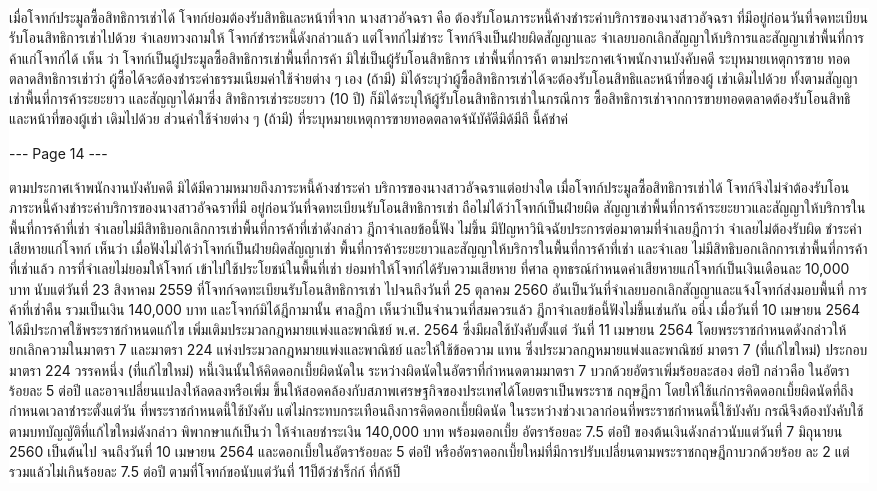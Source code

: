 เมื่อโจทก์ประมูลซื้อสิทธิการเช่าได้ 
โจทก์ย่อมต้องรับสิทธิและหน้าที่จาก
นางสาวอัจฉรา คือ ต้องรับโอนภาระหนี้ค้างชำระค่าบริการของนางสาวอัจฉรา
ที่มีอยู่ก่อนวันที่จดทะเบียนรับโอนสิทธิการเช่าไปด้วย 
จำเลยทวงถามให้
โจทก์ชำระหนี้ดังกล่าวแล้ว แต่โจทก์ไม่ชำระ โจทก์จึงเป็นฝ่ายผิดสัญญาและ
จำเลยบอกเลิกสัญญาให้บริการและสัญญาเช่าพื้นที่การค้าแก่โจทก์ได้ เห็น
ว่า โจทก์เป็นผู้ประมูลซื้อสิทธิการเช่าพื้นที่การค้า มิใช่เป็นผู้รับโอนสิทธิการ
เช่าพื้นที่การค้า ตามประกาศเจ้าพนักงานบังคับคดี ระบุหมายเหตุการขาย
ทอดตลาดสิทธิการเช่าว่า ผู้ซื้อได้จะต้องชำระค่าธรรมเนียมค่าใช้จ่ายต่าง ๆ
เอง (ถ้ามี) มิได้ระบุว่าผู้ซื้อสิทธิการเช่าได้จะต้องรับโอนสิทธิและหน้าที่ของผู้
เช่าเดิมไปด้วย ทั้งตามสัญญาเช่าพื้นที่การค้าระยะยาว และสัญญาได้มาซึ่ง
สิทธิการเช่าระยะยาว (10 ปี) ก็มิได้ระบุให้ผู้รับโอนสิทธิการเช่าในกรณีการ
ซื้อสิทธิการเช่าจากการขายทอดตลาดต้องรับโอนสิทธิและหน้าที่ของผู้เช่า
เดิมไปด้วย ส่วนค่าใช้จ่ายต่าง ๆ (ถ้ามี) ที่ระบุหมายเหตุการขายทอดตลาดจ้นับัคัดีมิด้มีถึ
นี้ค้ชำค่


--- Page 14 ---

ตามประกาศเจ้าพนักงานบังคับคดี มิได้มีความหมายถึงภาระหนี้ค้างชำระค่า
บริการของนางสาวอัจฉราแต่อย่างใด 
เมื่อโจทก์ประมูลซื้อสิทธิการเช่าได้
โจทก์จึงไม่จำต้องรับโอนภาระหนี้ค้างชำระค่าบริการของนางสาวอัจฉราที่มี
อยู่ก่อนวันที่จดทะเบียนรับโอนสิทธิการเช่า 
ถือไม่ได้ว่าโจทก์เป็นฝ่ายผิด
สัญญาเช่าพื้นที่การค้าระยะยาวและสัญญาให้บริการในพื้นที่การค้าที่เช่า
จำเลยไม่มีสิทธิบอกเลิกการเช่าพื้นที่การค้าที่เช่าดังกล่าว ฎีกาจำเลยข้อนี้ฟัง
ไม่ขึ้น
มีปัญหาวินิจฉัยประการต่อมาตามที่จำเลยฎีกาว่า จำเลยไม่ต้องรับผิด
ชำระค่าเสียหายแก่โจทก์ เห็นว่า เมื่อฟังไม่ได้ว่าโจทก์เป็นฝ่ายผิดสัญญาเช่า
พื้นที่การค้าระยะยาวและสัญญาให้บริการในพื้นที่การค้าที่เช่า 
และจำเลย
ไม่มีสิทธิบอกเลิกการเช่าพื้นที่การค้าที่เช่าแล้ว การที่จำเลยไม่ยอมให้โจทก์
เข้าไปใช้ประโยชน์ในพื้นที่เช่า ย่อมทำให้โจทก์ได้รับความเสียหาย ที่ศาล
อุทธรณ์กำหนดค่าเสียหายแก่โจทก์เป็นเงินเดือนละ 10,000 บาท นับแต่วันที่
23 สิงหาคม 2559 ที่โจทก์จดทะเบียนรับโอนสิทธิการเช่า ไปจนถึงวันที่ 25
ตุลาคม 2560 อันเป็นวันที่จำเลยบอกเลิกสัญญาและแจ้งโจทก์ส่งมอบพื้นที่
การค้าที่เช่าคืน รวมเป็นเงิน 140,000 บาท และโจทก์มิได้ฎีกามานั้น ศาลฎีกา
เห็นว่าเป็นจำนวนที่สมควรแล้ว ฎีกาจำเลยข้อนี้ฟังไม่ขึ้นเช่นกัน
อนึ่ง เมื่อวันที่ 10 เมษายน 2564 ได้มีประกาศใช้พระราชกำหนดแก้ไข
เพิ่มเติมประมวลกฎหมายแพ่งและพาณิชย์ พ.ศ. 2564 ซึ่งมีผลใช้บังคับตั้งแต่
วันที่ 11 เมษายน 2564 โดยพระราชกำหนดดังกล่าวให้ยกเลิกความในมาตรา
7 และมาตรา 224 แห่งประมวลกฎหมายแพ่งและพาณิชย์ และให้ใช้ข้อความ
แทน ซึ่งประมวลกฎหมายแพ่งและพาณิชย์ มาตรา 7 (ที่แก้ไขใหม่) ประกอบ
มาตรา 224 วรรคหนึ่ง (ที่แก้ไขใหม่) หนี้เงินนั้นให้คิดดอกเบี้ยผิดนัดใน
ระหว่างผิดนัดในอัตราที่กำหนดตามมาตรา 7 บวกด้วยอัตราเพิ่มร้อยละสอง
ต่อปี กล่าวคือ ในอัตราร้อยละ 5 ต่อปี และอาจเปลี่ยนแปลงให้ลดลงหรือเพิ่ม
ขึ้นให้สอดคล้องกับสภาพเศรษฐกิจของประเทศได้โดยตราเป็นพระราช
กฤษฎีกา โดยให้ใช้แก่การคิดดอกเบี้ยผิดนัดที่ถึงกำหนดเวลาชำระตั้งแต่วัน
ที่พระราชกำหนดนี้ใช้บังคับ แต่ไม่กระทบกระเทือนถึงการคิดดอกเบี้ยผิดนัด
ในระหว่างช่วงเวลาก่อนที่พระราชกำหนดนี้ใช้บังคับ 
กรณีจึงต้องบังคับใช้
ตามบทบัญญัติที่แก้ไขใหม่ดังกล่าว
พิพากษาแก้เป็นว่า ให้จำเลยชำระเงิน 140,000 บาท พร้อมดอกเบี้ย
อัตราร้อยละ 7.5 ต่อปี ของต้นเงินดังกล่าวนับแต่วันที่ 7 มิถุนายน 2560
เป็นต้นไป จนถึงวันที่ 10 เมษายน 2564 และดอกเบี้ยในอัตราร้อยละ 5 ต่อปี
หรืออัตราดอกเบี้ยใหม่ที่มีการปรับเปลี่ยนตามพระราชกฤษฎีกาบวกด้วยร้อย
ละ 2 แต่รวมแล้วไม่เกินร้อยละ 7.5 ต่อปี ตามที่โจทก์ขอนับแต่วันที่ 11ป็ต้ว่ชำร็ก่ก์
ที่ก้ห้ป็
